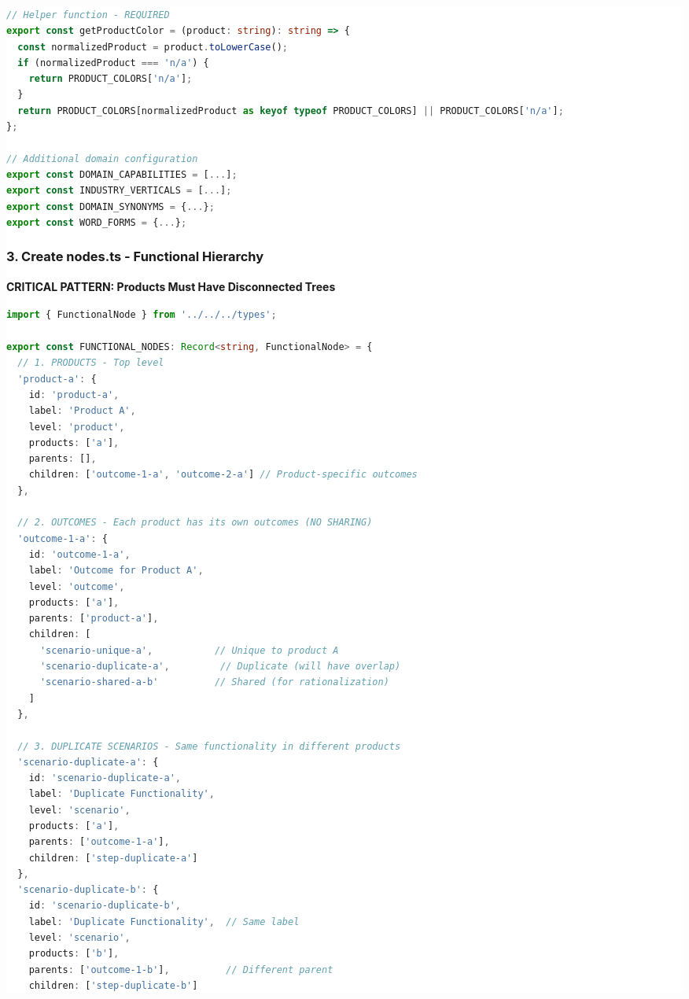 ```typescript
// Helper function - REQUIRED
export const getProductColor = (product: string): string => {
  const normalizedProduct = product.toLowerCase();
  if (normalizedProduct === 'n/a') {
    return PRODUCT_COLORS['n/a'];
  }
  return PRODUCT_COLORS[normalizedProduct as keyof typeof PRODUCT_COLORS] || PRODUCT_COLORS['n/a'];
};

// Additional domain configuration
export const DOMAIN_CAPABILITIES = [...];
export const INDUSTRY_VERTICALS = [...];
export const DOMAIN_SYNONYMS = {...};
export const WORD_FORMS = {...};
```

### 3. Create nodes.ts - Functional Hierarchy

**CRITICAL PATTERN: Products Must Have Disconnected Trees**

```typescript
import { FunctionalNode } from '../../../types';

export const FUNCTIONAL_NODES: Record<string, FunctionalNode> = {
  // 1. PRODUCTS - Top level
  'product-a': {
    id: 'product-a',
    label: 'Product A',
    level: 'product',
    products: ['a'],
    parents: [],
    children: ['outcome-1-a', 'outcome-2-a'] // Product-specific outcomes
  },
  
  // 2. OUTCOMES - Each product has its own outcomes (NO SHARING)
  'outcome-1-a': {
    id: 'outcome-1-a',
    label: 'Outcome for Product A',
    level: 'outcome',
    products: ['a'],
    parents: ['product-a'],
    children: [
      'scenario-unique-a',           // Unique to product A
      'scenario-duplicate-a',         // Duplicate (will have overlap)
      'scenario-shared-a-b'          // Shared (for rationalization)
    ]
  },
  
  // 3. DUPLICATE SCENARIOS - Same functionality in different products
  'scenario-duplicate-a': {
    id: 'scenario-duplicate-a',
    label: 'Duplicate Functionality',
    level: 'scenario',
    products: ['a'],
    parents: ['outcome-1-a'],
    children: ['step-duplicate-a']
  },
  'scenario-duplicate-b': {
    id: 'scenario-duplicate-b',
    label: 'Duplicate Functionality',  // Same label
    level: 'scenario',
    products: ['b'],
    parents: ['outcome-1-b'],          // Different parent
    children: ['step-duplicate-b']
```